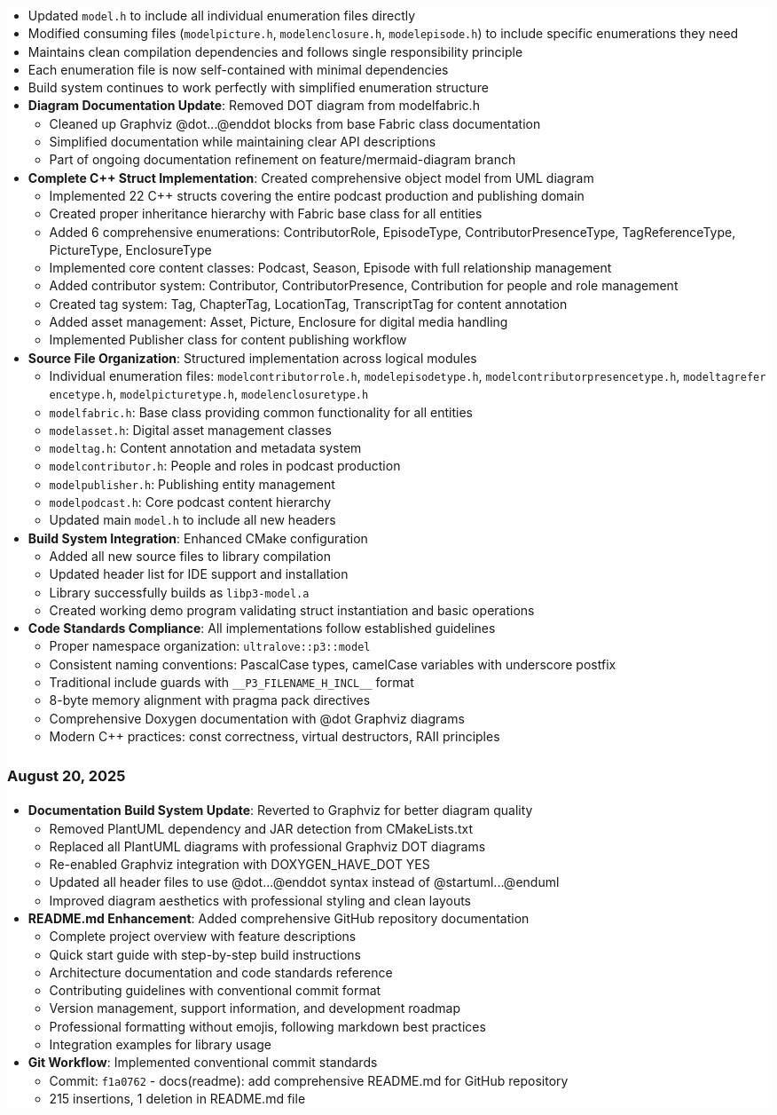  - Updated `model.h` to include all individual enumeration files directly
  - Modified consuming files (`modelpicture.h`, `modelenclosure.h`, `modelepisode.h`) to include specific enumerations they need
  - Maintains clean compilation dependencies and follows single responsibility principle
  - Each enumeration file is now self-contained with minimal dependencies
  - Build system continues to work perfectly with simplified enumeration structure
- **Diagram Documentation Update**: Removed DOT diagram from modelfabric.h
  - Cleaned up Graphviz @dot...@enddot blocks from base Fabric class documentation
  - Simplified documentation while maintaining clear API descriptions
  - Part of ongoing documentation refinement on feature/mermaid-diagram branch
- **Complete C++ Struct Implementation**: Created comprehensive object model from UML diagram
  - Implemented 22 C++ structs covering the entire podcast production and publishing domain
  - Created proper inheritance hierarchy with Fabric base class for all entities
  - Added 6 comprehensive enumerations: ContributorRole, EpisodeType, ContributorPresenceType, TagReferenceType, PictureType, EnclosureType
  - Implemented core content classes: Podcast, Season, Episode with full relationship management
  - Added contributor system: Contributor, ContributorPresence, Contribution for people and role management
  - Created tag system: Tag, ChapterTag, LocationTag, TranscriptTag for content annotation
  - Added asset management: Asset, Picture, Enclosure for digital media handling
  - Implemented Publisher class for content publishing workflow
- **Source File Organization**: Structured implementation across logical modules
  - Individual enumeration files: `modelcontributorrole.h`, `modelepisodetype.h`, `modelcontributorpresencetype.h`, `modeltagreferencetype.h`, `modelpicturetype.h`, `modelenclosuretype.h`
  - `modelfabric.h`: Base class providing common functionality for all entities
  - `modelasset.h`: Digital asset management classes
  - `modeltag.h`: Content annotation and metadata system
  - `modelcontributor.h`: People and roles in podcast production
  - `modelpublisher.h`: Publishing entity management
  - `modelpodcast.h`: Core podcast content hierarchy
  - Updated main `model.h` to include all new headers
- **Build System Integration**: Enhanced CMake configuration
  - Added all new source files to library compilation
  - Updated header list for IDE support and installation
  - Library successfully builds as `libp3-model.a`
  - Created working demo program validating struct instantiation and basic operations
- **Code Standards Compliance**: All implementations follow established guidelines
  - Proper namespace organization: `ultralove::p3::model`
  - Consistent naming conventions: PascalCase types, camelCase variables with underscore postfix
  - Traditional include guards with `__P3_FILENAME_H_INCL__` format
  - 8-byte memory alignment with pragma pack directives
  - Comprehensive Doxygen documentation with @dot Graphviz diagrams
  - Modern C++ practices: const correctness, virtual destructors, RAII principles

### August 20, 2025
- **Documentation Build System Update**: Reverted to Graphviz for better diagram quality
  - Removed PlantUML dependency and JAR detection from CMakeLists.txt
  - Replaced all PlantUML diagrams with professional Graphviz DOT diagrams
  - Re-enabled Graphviz integration with DOXYGEN_HAVE_DOT YES
  - Updated all header files to use @dot...@enddot syntax instead of @startuml...@enduml
  - Improved diagram aesthetics with professional styling and clean layouts
- **README.md Enhancement**: Added comprehensive GitHub repository documentation
  - Complete project overview with feature descriptions
  - Quick start guide with step-by-step build instructions
  - Architecture documentation and code standards reference
  - Contributing guidelines with conventional commit format
  - Version management, support information, and development roadmap
  - Professional formatting without emojis, following markdown best practices
  - Integration examples for library usage
- **Git Workflow**: Implemented conventional commit standards
  - Commit: `f1a0762` - docs(readme): add comprehensive README.md for GitHub repository
  - 215 insertions, 1 deletion in README.md file
